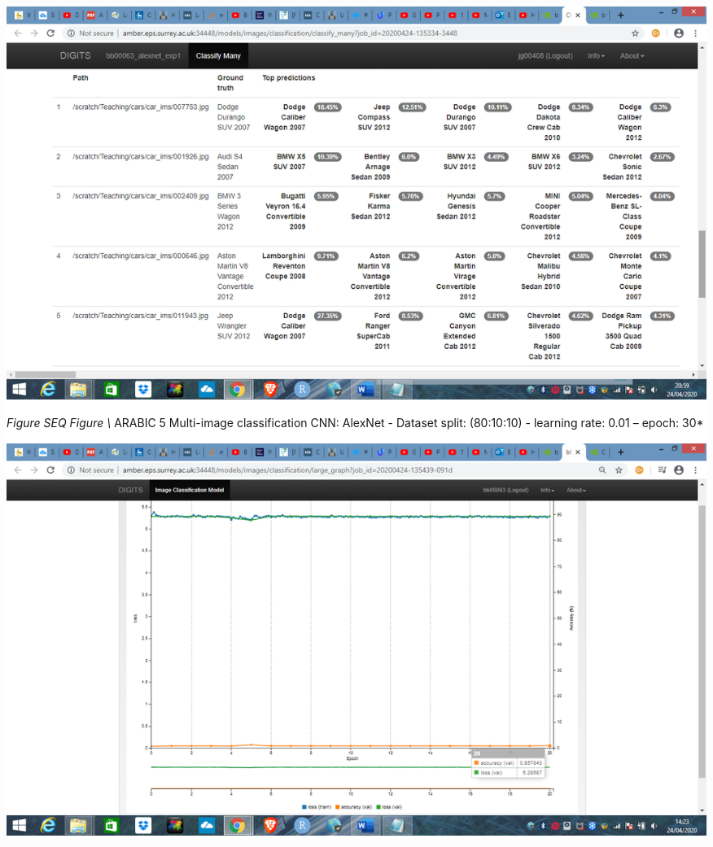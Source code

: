 
![](Aspose.Words.8ca5f9ec-ee79-4703-a8a7-c06fe96ca901.011.png)

*Figure  SEQ Figure \\* ARABIC 5 Multi-image classification CNN: AlexNet - Dataset split: (80:10:10) - learning rate: 0.01 – epoch: 30*

![](Aspose.Words.8ca5f9ec-ee79-4703-a8a7-c06fe96ca901.012.png)
